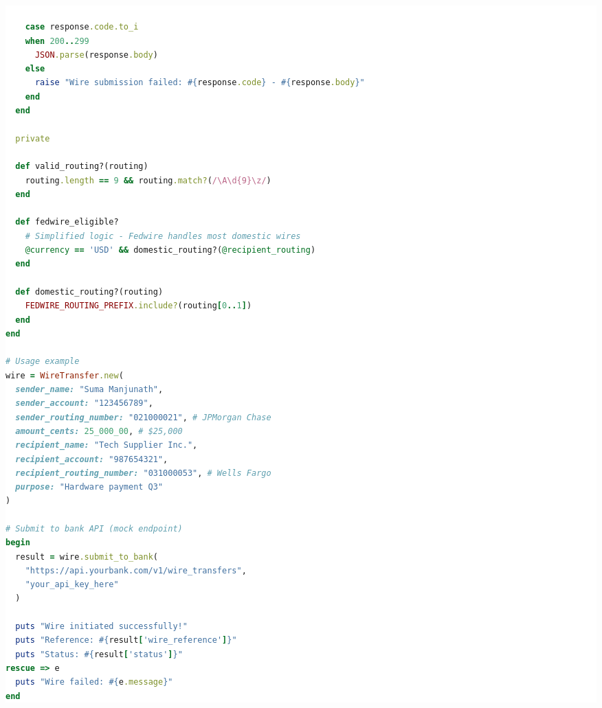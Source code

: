 ```ruby
    
    case response.code.to_i
    when 200..299
      JSON.parse(response.body)
    else
      raise "Wire submission failed: #{response.code} - #{response.body}"
    end
  end
  
  private
  
  def valid_routing?(routing)
    routing.length == 9 && routing.match?(/\A\d{9}\z/)
  end
  
  def fedwire_eligible?
    # Simplified logic - Fedwire handles most domestic wires
    @currency == 'USD' && domestic_routing?(@recipient_routing)
  end
  
  def domestic_routing?(routing)
    FEDWIRE_ROUTING_PREFIX.include?(routing[0..1])
  end
end

# Usage example
wire = WireTransfer.new(
  sender_name: "Suma Manjunath",
  sender_account: "123456789",
  sender_routing_number: "021000021", # JPMorgan Chase
  amount_cents: 25_000_00, # $25,000
  recipient_name: "Tech Supplier Inc.",
  recipient_account: "987654321",
  recipient_routing_number: "031000053", # Wells Fargo
  purpose: "Hardware payment Q3"
)

# Submit to bank API (mock endpoint)
begin
  result = wire.submit_to_bank(
    "https://api.yourbank.com/v1/wire_transfers",
    "your_api_key_here"
  )
  
  puts "Wire initiated successfully!"
  puts "Reference: #{result['wire_reference']}"
  puts "Status: #{result['status']}"
rescue => e
  puts "Wire failed: #{e.message}"
end
```

